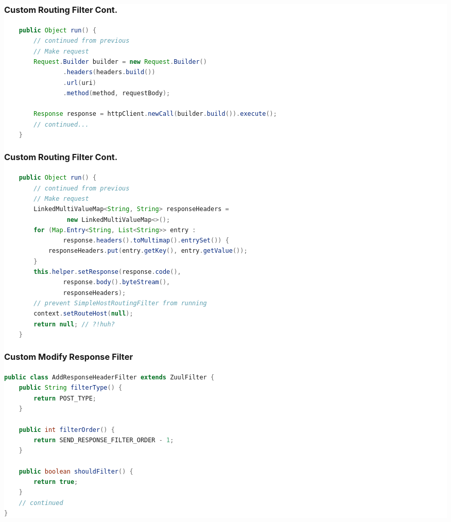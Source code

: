 ```
```


### Custom Routing Filter Cont.

```java
	public Object run() {
		// continued from previous
		// Make request
		Request.Builder builder = new Request.Builder()
				.headers(headers.build())
				.url(uri)
				.method(method, requestBody);

		Response response = httpClient.newCall(builder.build()).execute();
		// continued...
	}
```


### Custom Routing Filter Cont.

```java
	public Object run() {
		// continued from previous
		// Make request
		LinkedMultiValueMap<String, String> responseHeaders =
				 new LinkedMultiValueMap<>();
		for (Map.Entry<String, List<String>> entry :
				response.headers().toMultimap().entrySet()) {
			responseHeaders.put(entry.getKey(), entry.getValue());
		}
		this.helper.setResponse(response.code(),
				response.body().byteStream(),
				responseHeaders);
		// prevent SimpleHostRoutingFilter from running
		context.setRouteHost(null);
		return null; // ?!huh?
	}
```



### Custom Modify Response Filter

```java
public class AddResponseHeaderFilter extends ZuulFilter {
	public String filterType() {
		return POST_TYPE;
	}

	public int filterOrder() {
		return SEND_RESPONSE_FILTER_ORDER - 1;
	}

	public boolean shouldFilter() {
		return true;
	}
	// continued
}
```
